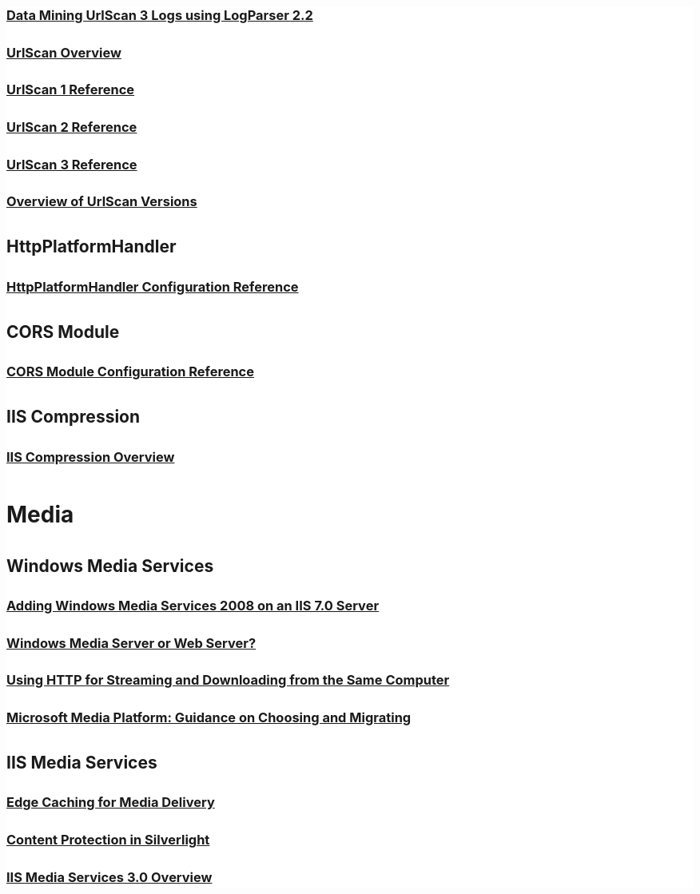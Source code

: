### [Data Mining UrlScan 3 Logs using LogParser 2.2](extensions/working-with-urlscan/data-mining-urlscan-3-logs-using-logparser-22.md)
### [UrlScan Overview](extensions/working-with-urlscan/urlscan-overview.md)
### [UrlScan 1 Reference](extensions/working-with-urlscan/urlscan-1-reference.md)
### [UrlScan 2 Reference](extensions/working-with-urlscan/urlscan-2-reference.md)
### [UrlScan 3 Reference](extensions/working-with-urlscan/urlscan-3-reference.md)
### [Overview of UrlScan Versions](extensions/working-with-urlscan/overview-of-urlscan-versions.md)
## HttpPlatformHandler
### [HttpPlatformHandler Configuration Reference](extensions/httpplatformhandler/httpplatformhandler-configuration-reference.md)
## CORS Module
### [CORS Module Configuration Reference](extensions/cors-module/cors-module-configuration-reference.md)
## IIS Compression
### [IIS Compression Overview](extensions/iis-compression/iis-compression-overview.md)
# Media
## Windows Media Services
### [Adding Windows Media Services 2008 on an IIS 7.0 Server](media/windows-media-services/adding-windows-media-services-2008-on-an-iis-server.md)
### [Windows Media Server or Web Server?](media/windows-media-services/windows-media-server-or-web-server.md)
### [Using HTTP for Streaming and Downloading from the Same Computer](media/windows-media-services/using-http-for-streaming-and-downloading-from-the-same-computer.md)
### [Microsoft Media Platform: Guidance on Choosing and Migrating](media/windows-media-services/microsoft-media-platform-encoding-and-serving-choices-and-migration-considerations.md)
## IIS Media Services
### [Edge Caching for Media Delivery](media/iis-media-services/edge-caching-for-media-delivery.md)
### [Content Protection in Silverlight](media/iis-media-services/content-protection-in-silverlight.md)
### [IIS Media Services 3.0 Overview](media/iis-media-services/iis-media-services-30-overview.md)